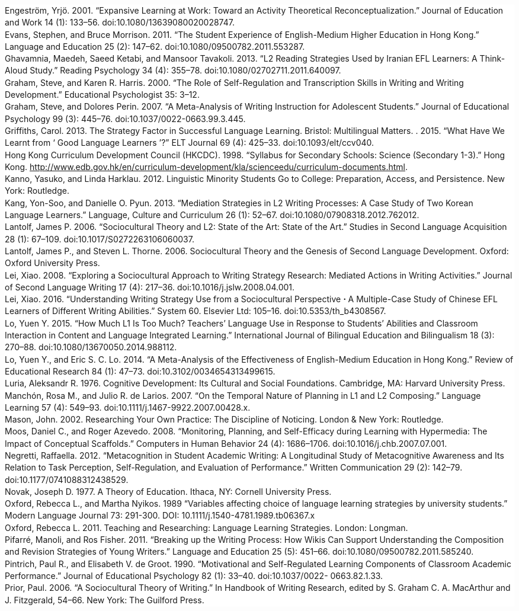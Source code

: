 Engeström, Yrjö. 2001. “Expansive Learning at Work: Toward an Activity Theoretical Reconceptualization.” Journal of Education and Work 14 (1): 133–56. doi:10.1080/13639080020028747.   
Evans, Stephen, and Bruce Morrison. 2011. “The Student Experience of English-Medium Higher Education in Hong Kong.” Language and Education 25 (2): 147–62. doi:10.1080/09500782.2011.553287.   
Ghavamnia, Maedeh, Saeed Ketabi, and Mansoor Tavakoli. 2013. “L2 Reading Strategies Used by Iranian EFL Learners: A Think-Aloud Study.” Reading Psychology 34 (4): 355–78. doi:10.1080/02702711.2011.640097.   
Graham, Steve, and Karen R. Harris. 2000. “The Role of Self-Regulation and Transcription Skills in Writing and Writing Development.” Educational Psychologist 35: 3–12.   
Graham, Steve, and Dolores Perin. 2007. “A Meta-Analysis of Writing Instruction for Adolescent Students.” Journal of Educational Psychology 99 (3): 445–76. doi:10.1037/0022-0663.99.3.445.   
Griffiths, Carol. 2013. The Strategy Factor in Successful Language Learning. Bristol: Multilingual Matters. . 2015. “What Have We Learnt from ‘ Good Language Learners ’?” ELT Journal 69 (4): 425–33. doi:10.1093/elt/ccv040.   
Hong Kong Curriculum Development Council (HKCDC). 1998. “Syllabus for Secondary Schools: Science (Secondary 1-3).” Hong Kong. http://www.edb.gov.hk/en/curriculum-development/kla/scienceedu/curriculum-documents.html.   
Kanno, Yasuko, and Linda Harklau. 2012. Linguistic Minority Students Go to College: Preparation, Access, and Persistence. New York: Routledge.   
Kang, Yon-Soo, and Danielle O. Pyun. 2013. “Mediation Strategies in L2 Writing Processes: A Case Study of Two Korean Language Learners.” Language, Culture and Curriculum 26 (1): 52–67. doi:10.1080/07908318.2012.762012.   
Lantolf, James P. 2006. “Sociocultural Theory and L2: State of the Art: State of the Art.” Studies in Second Language Acquisition 28 (1): 67–109. doi:10.1017/S0272263106060037.   
Lantolf, James P., and Steven L. Thorne. 2006. Sociocultural Theory and the Genesis of Second Language Development. Oxford: Oxford University Press.   
Lei, Xiao. 2008. “Exploring a Sociocultural Approach to Writing Strategy Research: Mediated Actions in Writing Activities.” Journal of Second Language Writing 17 (4): 217–36. doi:10.1016/j.jslw.2008.04.001.   
Lei, Xiao. 2016. “Understanding Writing Strategy Use from a Sociocultural Perspective $\boldsymbol { \cdot }$ A Multiple-Case Study of Chinese EFL Learners of Different Writing Abilities.” System 60. Elsevier Ltd: 105–16. doi:10.5353/th_b4308567.   
Lo, Yuen Y. 2015. “How Much L1 Is Too Much? Teachers’ Language Use in Response to Students’ Abilities and Classroom Interaction in Content and Language Integrated Learning.” International Journal of Bilingual Education and Bilingualism 18 (3): 270–88. doi:10.1080/13670050.2014.988112.   
Lo, Yuen Y., and Eric S. C. Lo. 2014. “A Meta-Analysis of the Effectiveness of English-Medium Education in Hong Kong.” Review of Educational Research 84 (1): 47–73. doi:10.3102/0034654313499615.   
Luria, Aleksandr R. 1976. Cognitive Development: Its Cultural and Social Foundations. Cambridge, MA: Harvard University Press.   
Manchón, Rosa M., and Julio R. de Larios. 2007. “On the Temporal Nature of Planning in L1 and L2 Composing.” Language Learning 57 (4): 549–93. doi:10.1111/j.1467-9922.2007.00428.x.   
Mason, John. 2002. Researching Your Own Practice: The Discipline of Noticing. London & New York: Routledge.   
Moos, Daniel C., and Roger Azevedo. 2008. “Monitoring, Planning, and Self-Efficacy during Learning with Hypermedia: The Impact of Conceptual Scaffolds.” Computers in Human Behavior 24 (4): 1686–1706. doi:10.1016/j.chb.2007.07.001.   
Negretti, Raffaella. 2012. “Metacognition in Student Academic Writing: A Longitudinal Study of Metacognitive Awareness and Its Relation to Task Perception, Self-Regulation, and Evaluation of Performance.” Written Communication 29 (2): 142–79. doi:10.1177/0741088312438529.   
Novak, Joseph D. 1977. A Theory of Education. Ithaca, NY: Cornell University Press.   
Oxford, Rebecca L., and Martha Nyikos. 1989 “Variables affecting choice of language learning strategies by university students.” Modern Language Journal 73: 291-300. DOI: 10.1111/j.1540-4781.1989.tb06367.x   
Oxford, Rebecca L. 2011. Teaching and Researching: Language Learning Strategies. London: Longman.   
Pifarré, Manoli, and Ros Fisher. 2011. “Breaking up the Writing Process: How Wikis Can Support Understanding the Composition and Revision Strategies of Young Writers.” Language and Education 25 (5): 451–66. doi:10.1080/09500782.2011.585240.   
Pintrich, Paul R., and Elisabeth V. de Groot. 1990. “Motivational and Self-Regulated Learning Components of Classroom Academic Performance.” Journal of Educational Psychology 82 (1): 33–40. doi:10.1037/0022- 0663.82.1.33.   
Prior, Paul. 2006. “A Sociocultural Theory of Writing.” In Handbook of Writing Research, edited by S. Graham C. A. MacArthur and J. Fitzgerald, 54–66. New York: The Guilford Press.   
